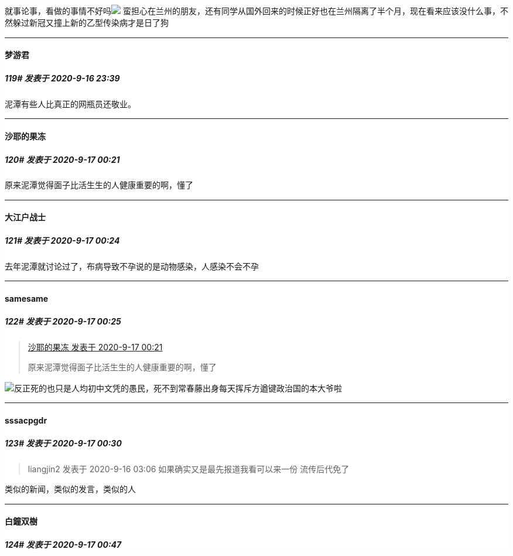 
就事论事，看做的事情不好吗<img src="https://static.saraba1st.com/image/smiley/face2017/020.png" referrerpolicy="no-referrer"> 蛮担心在兰州的朋友，还有同学从国外回来的时候正好也在兰州隔离了半个月，现在看来应该没什么事，不然躲过新冠又撞上新的乙型传染病才是日了狗


-----

####  梦游君  
##### 119#       发表于 2020-9-16 23:39


泥潭有些人比真正的网瓶员还敬业。


-----

####  沙耶的果冻  
##### 120#       发表于 2020-9-17 00:21


原来泥潭觉得面子比活生生的人健康重要的啊，懂了


-----

####  大江户战士  
##### 121#       发表于 2020-9-17 00:24


去年泥潭就讨论过了，布病导致不孕说的是动物感染，人感染不会不孕


-----

####  samesame  
##### 122#       发表于 2020-9-17 00:25


<blockquote><a href="httphttps://bbs.saraba1st.com/2b/forum.php?mod=redirect&amp;goto=findpost&amp;pid=48758736&amp;ptid=1960083" target="_blank">沙耶的果冻 发表于 2020-9-17 00:21</a>

原来泥潭觉得面子比活生生的人健康重要的啊，懂了</blockquote>
<img src="https://static.saraba1st.com/image/smiley/face2017/045.png" referrerpolicy="no-referrer">反正死的也只是人均初中文凭的愚民，死不到常春藤出身每天挥斥方遒键政治国的本大爷啦


-----

####  sssacpgdr  
##### 123#       发表于 2020-9-17 00:30


<blockquote>liangjin2 发表于 2020-9-16 03:06
如果确实又是最先报道我看可以来一份 流传后代免了</blockquote>
类似的新闻，类似的发言，类似的人


-----

####  白鐘双樹  
##### 124#       发表于 2020-9-17 00:47
